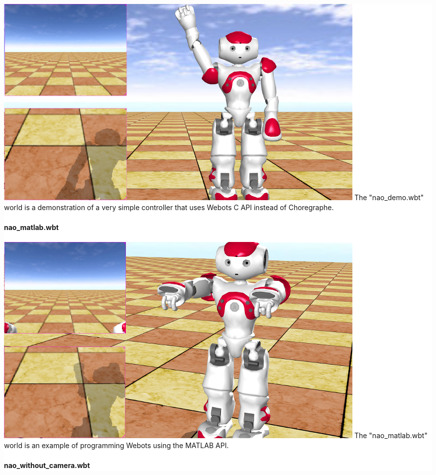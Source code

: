 ![nao_demo.wbt.png](images/robots/nao/nao_demo.wbt.png) The "nao\_demo.wbt" world is a demonstration of a very simple controller that uses Webots C API instead of Choregraphe.

#### nao\_matlab.wbt

![nao.wbt.png](images/robots/nao/nao.wbt.png) The "nao\_matlab.wbt" world is an example of programming Webots using the MATLAB API.

#### nao\_without\_camera.wbt
